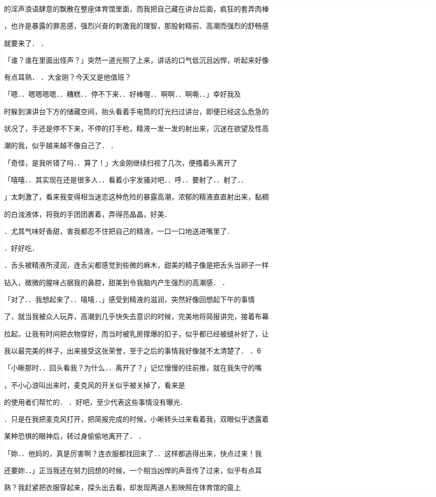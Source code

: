 的淫声浪语肆意的飘散在整座体育馆里面，而我把自己藏在讲台后面，疯狂的套弄肉棒

，也许是暴露的罪恶感，强烈兴奋的刺激我的理智，那股射精前、高潮而强烈的舒畅感

就要来了． ．



「谁？谁在里面出怪声？」突然一道光照了上来，讲话的口气低沉且凶悍，听起来好像

有点耳熟． ．大金刚？今天又是他值班？



「嗯．．嗯嗯嗯嗯．．糟糕．．停不下来．．好棒喔．．啊啊．．啊嘶．．」幸好我及

时躲到演讲台下方的储藏空间，抬头看着手电筒的灯光扫过讲台，即便已经这么危急的

状况了，手还是停不下来，不停的打手枪，精液一发一发的射出来，沉迷在欲望及性高

潮的我，似乎越来越不像自己了． ．



「奇怪，是我听错了吗．．算了！」大金刚继续扫视了几次，便搔着头离开了



「嘻嘻．．其实现在还是很多人．．看着小宇发骚对吧．．呼．．要射了．．射了．．

」太刺激了，看来我变得相当迷恋这种危险的暴露高潮，浓郁的精液直直射出来，黏稠

的白浊液体，将我的手团团裹着，弄得亮晶晶，好美．

．尤其气味好香甜，害我都忍不住把自己的精液，一口一口地送进嘴里了．

．好好吃．

．舌头被精液所浸润，连舌尖都感觉到些微的麻木，甜美的精子像是把舌头当卵子一样

钻入，微微的腥味占据我的鼻腔，甜美到令我脑内产生强烈的高潮感． ．

「对了．．我想起来了．．嘻嘻．．」感受到精液的滋润，突然好像回想起下午的事情

了，就当我被众人玩弄，高潮到几乎快失去意识的时候，完美地将简报讲完，接着布幕

拉起，让我有时间把衣物穿好，而当时被乳房撑爆的扣子，似乎都已经被缝补好了，让

我以最完美的样子，出来接受这张荣誉，至于之后的事情我好像就不太清楚了．   ．6



「小晰那时．．回头看我？为什么．．离开了？」记忆慢慢的往前推，就在我失守的嘴

，不小心浪叫出来时，麦克风的开关似乎被关掉了，看来是

的使用者们帮忙的．                        ．好吧，至少代表这些事情没有曝光．

．只是在我把麦克风打开，把简报完成的时候，小晰转头过来看着我，双眼似乎透露着

某种恐惧的眼神后，转过身偷偷地离开了． ．

「妳．．他妈的，真是厉害啊？连衣服都找回来了．．这样都逃得出来，快点过来！我

还要妳．．」正当我还在努力回想的时候，一个相当凶悍的声音传了过来，似乎有点耳

熟？我赶紧把衣服穿起来，探头出去看，却发现两道人影映照在体育馆的窗上

